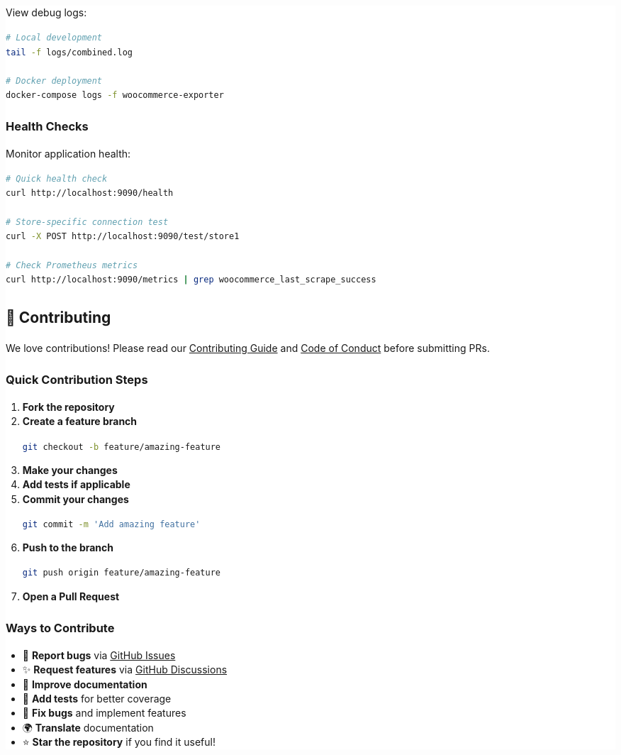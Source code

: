 View debug logs:
```bash
# Local development
tail -f logs/combined.log

# Docker deployment
docker-compose logs -f woocommerce-exporter
```

### Health Checks

Monitor application health:
```bash
# Quick health check
curl http://localhost:9090/health

# Store-specific connection test
curl -X POST http://localhost:9090/test/store1

# Check Prometheus metrics
curl http://localhost:9090/metrics | grep woocommerce_last_scrape_success
```

## 🤝 Contributing

We love contributions! Please read our [Contributing Guide](CONTRIBUTING.md) and [Code of Conduct](CODE_OF_CONDUCT.md) before submitting PRs.

### Quick Contribution Steps

1. **Fork the repository**
2. **Create a feature branch**
   ```bash
   git checkout -b feature/amazing-feature
   ```
3. **Make your changes**
4. **Add tests if applicable**
5. **Commit your changes**
   ```bash
   git commit -m 'Add amazing feature'
   ```
6. **Push to the branch**
   ```bash
   git push origin feature/amazing-feature
   ```
7. **Open a Pull Request**

### Ways to Contribute

- 🐛 **Report bugs** via [GitHub Issues](https://github.com/webxbeyond/woometrics/issues)
- ✨ **Request features** via [GitHub Discussions](https://github.com/webxbeyond/woometrics/discussions)
- 📖 **Improve documentation**
- 🧪 **Add tests** for better coverage
- 🔧 **Fix bugs** and implement features
- 🌍 **Translate** documentation
- ⭐ **Star the repository** if you find it useful!
